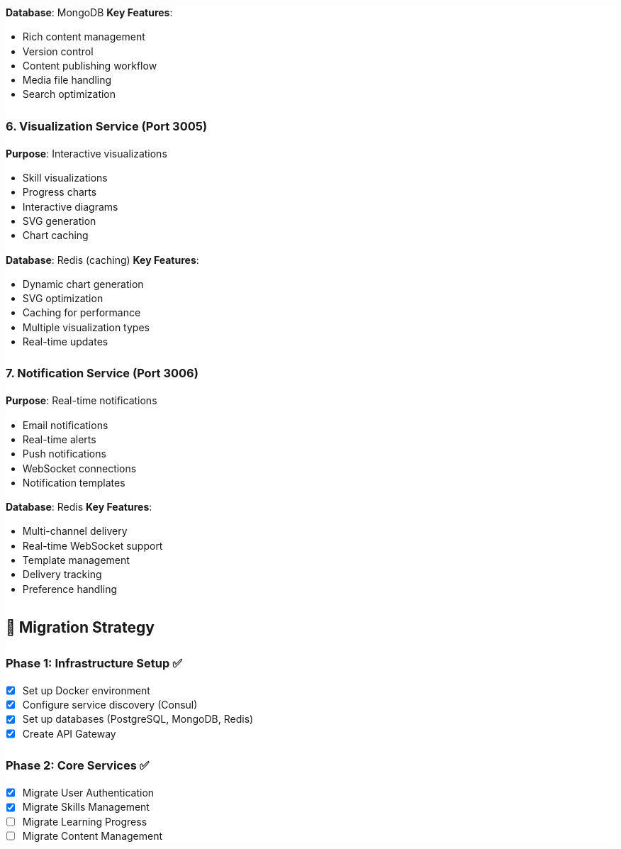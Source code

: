 **Database**: MongoDB
**Key Features**:
- Rich content management
- Version control
- Content publishing workflow
- Media file handling
- Search optimization

### 6. Visualization Service (Port 3005)
**Purpose**: Interactive visualizations
- Skill visualizations
- Progress charts
- Interactive diagrams
- SVG generation
- Chart caching

**Database**: Redis (caching)
**Key Features**:
- Dynamic chart generation
- SVG optimization
- Caching for performance
- Multiple visualization types
- Real-time updates

### 7. Notification Service (Port 3006)
**Purpose**: Real-time notifications
- Email notifications
- Real-time alerts
- Push notifications
- WebSocket connections
- Notification templates

**Database**: Redis
**Key Features**:
- Multi-channel delivery
- Real-time WebSocket support
- Template management
- Delivery tracking
- Preference handling

## 🔄 Migration Strategy

### Phase 1: Infrastructure Setup ✅
- [x] Set up Docker environment
- [x] Configure service discovery (Consul)
- [x] Set up databases (PostgreSQL, MongoDB, Redis)
- [x] Create API Gateway

### Phase 2: Core Services ✅
- [x] Migrate User Authentication
- [x] Migrate Skills Management
- [ ] Migrate Learning Progress
- [ ] Migrate Content Management
